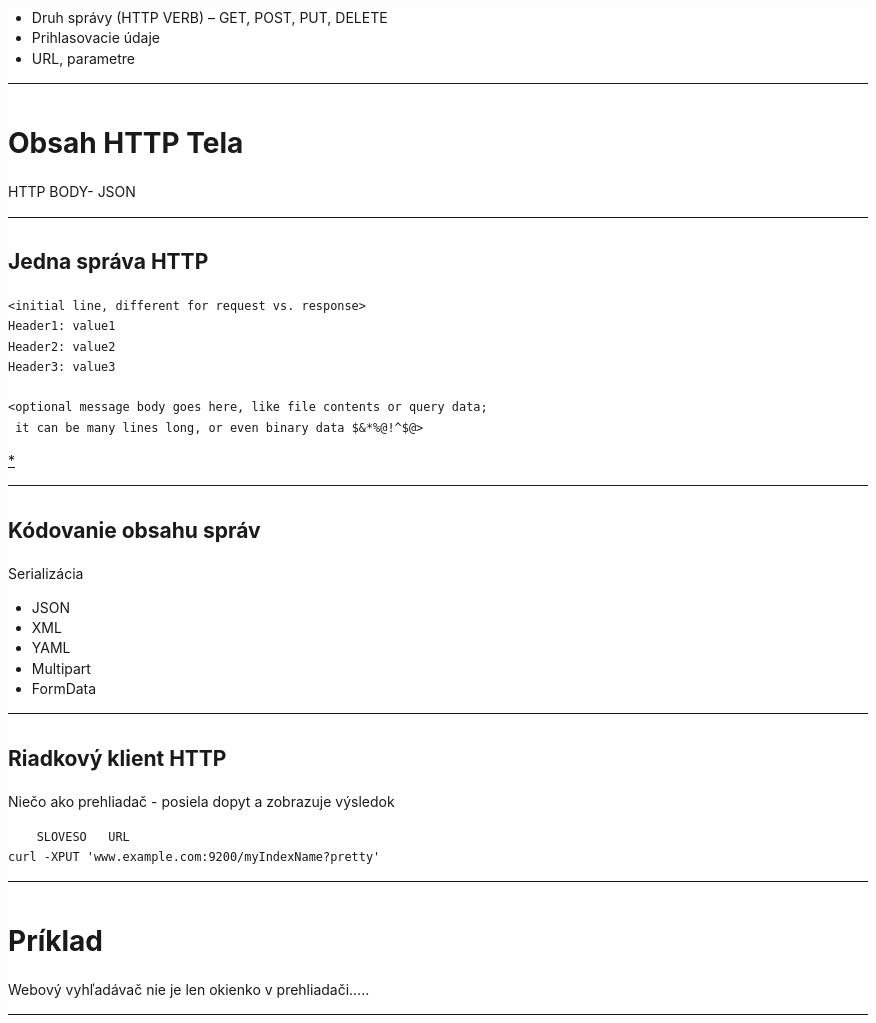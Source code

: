 - Druh správy (HTTP VERB) – GET, POST, PUT, DELETE
- Prihlasovacie údaje
- URL, parametre

---
# Obsah HTTP Tela


HTTP BODY- JSON

---
## Jedna správa HTTP

```
<initial line, different for request vs. response>
Header1: value1
Header2: value2
Header3: value3

<optional message body goes here, like file contents or query data;
 it can be many lines long, or even binary data $&*%@!^$@>
```

[*](https://jmarshall.com/easy/http/)

---
## Kódovanie obsahu správ

Serializácia

- JSON
- XML
- YAML
- Multipart
- FormData

---
## Riadkový klient HTTP

Niečo ako prehliadač - posiela dopyt a zobrazuje výsledok

```
    SLOVESO   URL
curl -XPUT 'www.example.com:9200/myIndexName?pretty'
```

---
# Príklad

Webový vyhľadávač nie je len okienko v prehliadači…..

---